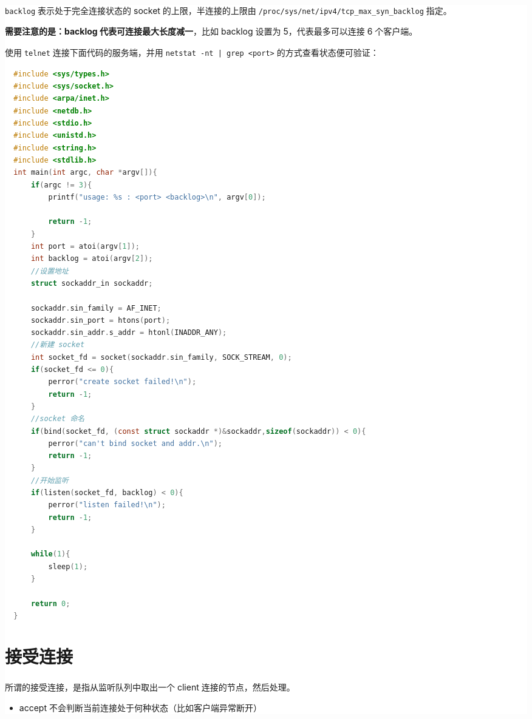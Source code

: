 ``` C
```
`backlog` 表示处于完全连接状态的 socket 的上限，半连接的上限由 `/proc/sys/net/ipv4/tcp_max_syn_backlog` 指定。

**需要注意的是：backlog 代表可连接最大长度减一**，比如 backlog 设置为 5，代表最多可以连接 6 个客户端。

使用 `telnet` 连接下面代码的服务端，并用 `netstat -nt | grep <port>` 的方式查看状态便可验证：
``` C
  #include <sys/types.h>
  #include <sys/socket.h>
  #include <arpa/inet.h>
  #include <netdb.h>
  #include <stdio.h>
  #include <unistd.h>
  #include <string.h>
  #include <stdlib.h>
  int main(int argc, char *argv[]){
      if(argc != 3){
          printf("usage: %s : <port> <backlog>\n", argv[0]);

          return -1;
      }
      int port = atoi(argv[1]);
      int backlog = atoi(argv[2]);
      //设置地址
      struct sockaddr_in sockaddr;
    
      sockaddr.sin_family = AF_INET;
      sockaddr.sin_port = htons(port);
      sockaddr.sin_addr.s_addr = htonl(INADDR_ANY);
      //新建 socket
      int socket_fd = socket(sockaddr.sin_family, SOCK_STREAM, 0);
      if(socket_fd <= 0){
          perror("create socket failed!\n");
          return -1;
      }
      //socket 命名
      if(bind(socket_fd, (const struct sockaddr *)&sockaddr,sizeof(sockaddr)) < 0){
          perror("can't bind socket and addr.\n");
          return -1;
      }
      //开始监听
      if(listen(socket_fd, backlog) < 0){
          perror("listen failed!\n");
          return -1;
      }
    
      while(1){
          sleep(1);
      }
    
      return 0;
  }
```
# 接受连接
所谓的接受连接，是指从监听队列中取出一个 client 连接的节点，然后处理。
- accept 不会判断当前连接处于何种状态（比如客户端异常断开）
